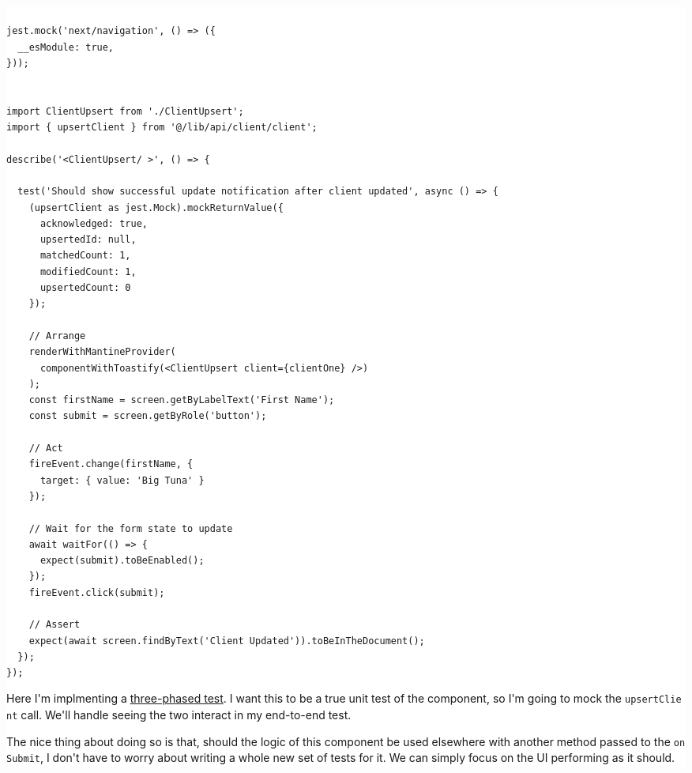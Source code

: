 ```

jest.mock('next/navigation', () => ({
  __esModule: true,
}));


import ClientUpsert from './ClientUpsert';
import { upsertClient } from '@/lib/api/client/client';

describe('<ClientUpsert/ >', () => {

  test('Should show successful update notification after client updated', async () => {
    (upsertClient as jest.Mock).mockReturnValue({
      acknowledged: true,
      upsertedId: null,
      matchedCount: 1,
      modifiedCount: 1,
      upsertedCount: 0
    });

    // Arrange
    renderWithMantineProvider(
      componentWithToastify(<ClientUpsert client={clientOne} />)
    );
    const firstName = screen.getByLabelText('First Name');
    const submit = screen.getByRole('button');

    // Act
    fireEvent.change(firstName, {
      target: { value: 'Big Tuna' }
    });

    // Wait for the form state to update
    await waitFor(() => {
      expect(submit).toBeEnabled();
    });
    fireEvent.click(submit);

    // Assert
    expect(await screen.findByText('Client Updated')).toBeInTheDocument();
  });
});
```

Here I'm implmenting a [three-phased test](/threephasetests). I want this to be a true unit test of the component, so I'm going to mock the `upsertClient` call. We'll handle seeing the two interact in my end-to-end test.

The nice thing about doing so is that, should the logic of this component be used elsewhere with another method passed to the `onSubmit`, I don't have to worry about writing a whole new set of tests for it. We can simply focus on the UI performing as it should.
